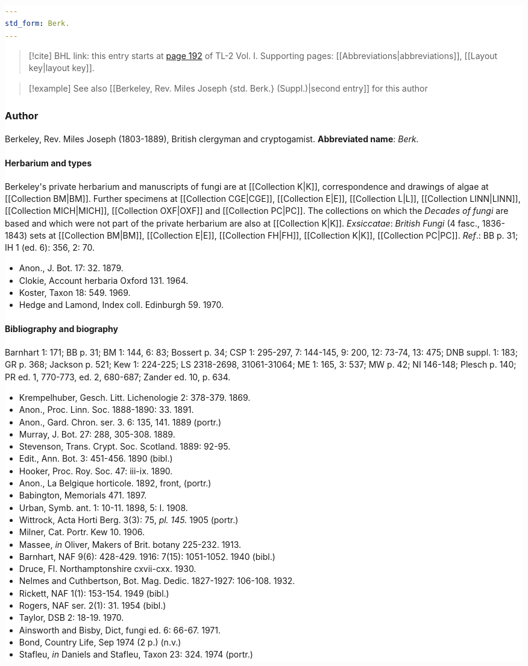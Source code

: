 ```yaml
---
std_form: Berk.
---
```


> [!cite] BHL link: this entry starts at [page 192](https://www.biodiversitylibrary.org/page/33120323) of TL-2 Vol. I.
> Supporting pages: [[Abbreviations|abbreviations]], [[Layout key|layout key]].

> [!example] See also [[Berkeley, Rev. Miles Joseph {std. Berk.} (Suppl.)|second entry]] for this author

### Author

Berkeley, Rev. Miles Joseph (1803-1889), British clergyman and cryptogamist. 
**Abbreviated name**: *Berk.*

#### Herbarium and types

Berkeley's private herbarium and manuscripts of fungi are at [[Collection K|K]], correspondence and drawings of algae at [[Collection BM|BM]]. Further specimens at [[Collection CGE|CGE]], [[Collection E|E]], [[Collection L|L]], [[Collection LINN|LINN]], [[Collection MICH|MICH]], [[Collection OXF|OXF]] and [[Collection PC|PC]]. The collections on which the *Decades of fungi* are based and which were not part of the private herbarium are also at [[Collection K|K]].
*Exsiccatae*: *British Fungi* (4 fasc., 1836-1843) sets at [[Collection BM|BM]], [[Collection E|E]], [[Collection FH|FH]], [[Collection K|K]], [[Collection PC|PC]].
*Ref*.: BB p. 31; IH 1 (ed. 6): 356, 2: 70.
- Anon., J. Bot. 17: 32. 1879.
- Clokie, Account herbaria Oxford 131. 1964.
- Koster, Taxon 18: 549. 1969.
- Hedge and Lamond, Index coll. Edinburgh 59. 1970.

#### Bibliography and biography

Barnhart 1: 171; BB p. 31; BM 1: 144, 6: 83; Bossert p. 34; CSP 1: 295-297, 7: 144-145, 9: 200, 12: 73-74, 13: 475; DNB suppl. 1: 183; GR p. 368; Jackson p. 521; Kew 1: 224-225; LS 2318-2698, 31061-31064; ME 1: 165, 3: 537; MW p. 42; NI 146-148; Plesch p. 140; PR ed. 1, 770-773, ed. 2, 680-687; Zander ed. 10, p. 634.
- Krempelhuber, Gesch. Litt. Lichenologie 2: 378-379. 1869.
- Anon., Proc. Linn. Soc. 1888-1890: 33. 1891.
- Anon., Gard. Chron. ser. 3. 6: 135, 141. 1889 (portr.)
- Murray, J. Bot. 27: 288, 305-308. 1889.
- Stevenson, Trans. Crypt. Soc. Scotland. 1889: 92-95.
- Edit., Ann. Bot. 3: 451-456. 1890 (bibl.)
- Hooker, Proc. Roy. Soc. 47: iii-ix. 1890.
- Anon., La Belgique horticole. 1892, front, (portr.)
- Babington, Memorials 471. 1897.
- Urban, Symb. ant. 1: 10-11. 1898, 5: I. 1908.
- Wittrock, Acta Horti Berg. 3(3): 75, *pl. 145.* 1905 (portr.)
- Milner, Cat. Portr. Kew 10. 1906.
- Massee, *in* Oliver, Makers of Brit. botany 225-232. 1913.
- Barnhart, NAF 9(6): 428-429. 1916: 7(15): 1051-1052. 1940 (bibl.)
- Druce, Fl. Northamptonshire cxvii-cxx. 1930.
- Nelmes and Cuthbertson, Bot. Mag. Dedic. 1827-1927: 106-108. 1932.
- Rickett, NAF 1(1): 153-154. 1949 (bibl.)
- Rogers, NAF ser. 2(1): 31. 1954 (bibl.)
- Taylor, DSB 2: 18-19. 1970.
- Ainsworth and Bisby, Dict, fungi ed. 6: 66-67. 1971.
- Bond, Country Life, Sep 1974 (2 p.) (n.v.)
- Stafleu, *in* Daniels and Stafleu, Taxon 23: 324. 1974 (portr.)
